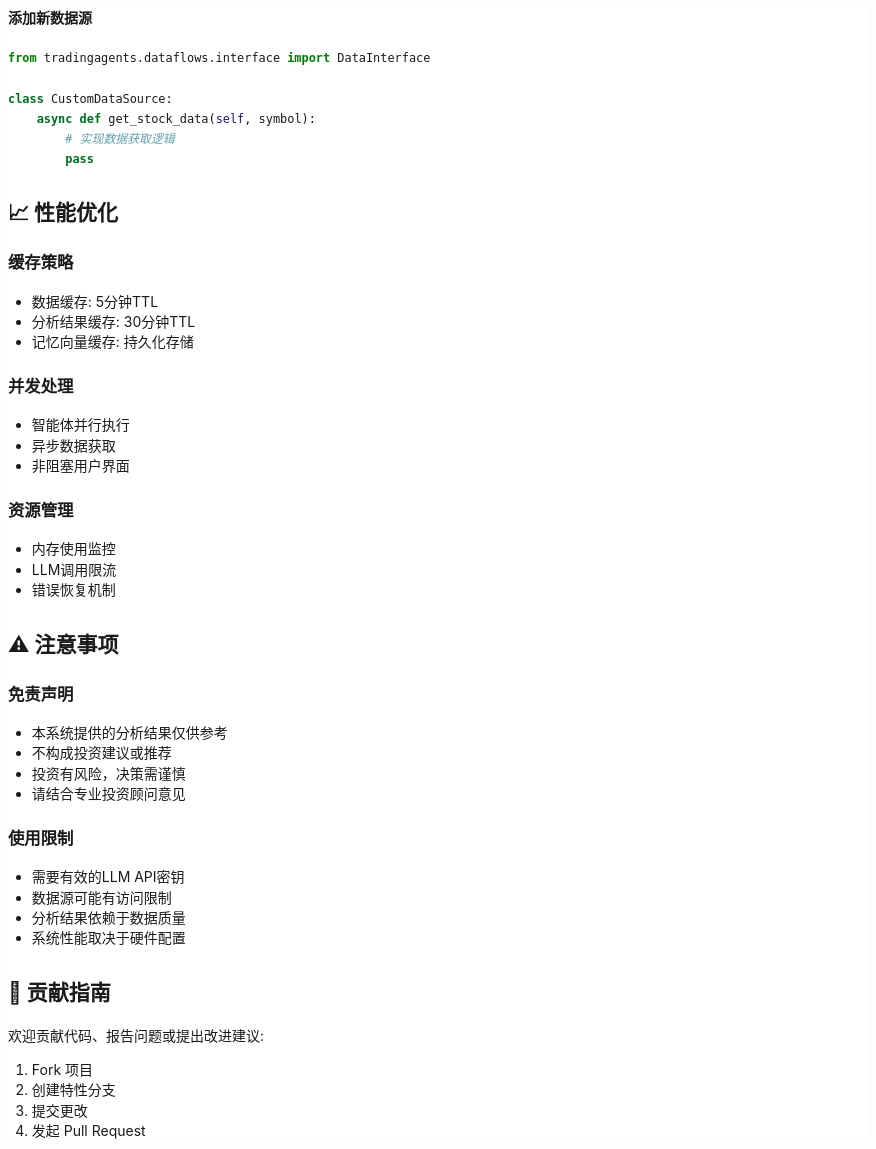 #### 添加新数据源

```python
from tradingagents.dataflows.interface import DataInterface

class CustomDataSource:
    async def get_stock_data(self, symbol):
        # 实现数据获取逻辑
        pass
```

## 📈 性能优化

### 缓存策略
- 数据缓存: 5分钟TTL
- 分析结果缓存: 30分钟TTL
- 记忆向量缓存: 持久化存储

### 并发处理
- 智能体并行执行
- 异步数据获取
- 非阻塞用户界面

### 资源管理
- 内存使用监控
- LLM调用限流
- 错误恢复机制

## ⚠️ 注意事项

### 免责声明
- 本系统提供的分析结果仅供参考
- 不构成投资建议或推荐
- 投资有风险，决策需谨慎
- 请结合专业投资顾问意见

### 使用限制
- 需要有效的LLM API密钥
- 数据源可能有访问限制
- 分析结果依赖于数据质量
- 系统性能取决于硬件配置

## 🤝 贡献指南

欢迎贡献代码、报告问题或提出改进建议:

1. Fork 项目
2. 创建特性分支
3. 提交更改
4. 发起 Pull Request
